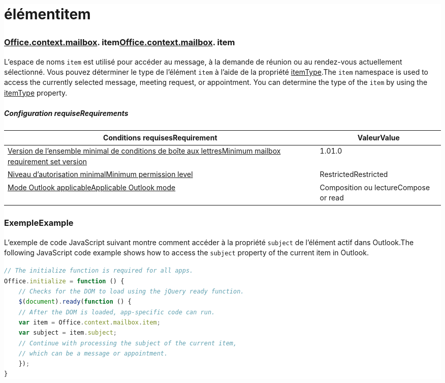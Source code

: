 
# <a name="item"></a><span data-ttu-id="f6d64-101">élément</span><span class="sxs-lookup"><span data-stu-id="f6d64-101">item</span></span>

### <span data-ttu-id="f6d64-p101">[Office](office.md)[.context](office.context.md)[.mailbox](office.context.mailbox.md). item</span><span class="sxs-lookup"><span data-stu-id="f6d64-p101">[Office](office.md)[.context](office.context.md)[.mailbox](office.context.mailbox.md). item</span></span>

<span data-ttu-id="f6d64-p102">L’espace de noms `item` est utilisé pour accéder au message, à la demande de réunion ou au rendez-vous actuellement sélectionné. Vous pouvez déterminer le type de l’élément `item` à l’aide de la propriété [itemType](#itemtype-officemailboxenumsitemtypejavascriptapioutlook12officemailboxenumsitemtype).</span><span class="sxs-lookup"><span data-stu-id="f6d64-p102">The `item` namespace is used to access the currently selected message, meeting request, or appointment. You can determine the type of the `item` by using the [itemType](#itemtype-officemailboxenumsitemtypejavascriptapioutlook12officemailboxenumsitemtype) property.</span></span>

##### <a name="requirements"></a><span data-ttu-id="f6d64-106">Configuration requise</span><span class="sxs-lookup"><span data-stu-id="f6d64-106">Requirements</span></span>

|<span data-ttu-id="f6d64-107">Conditions requises</span><span class="sxs-lookup"><span data-stu-id="f6d64-107">Requirement</span></span>| <span data-ttu-id="f6d64-108">Valeur</span><span class="sxs-lookup"><span data-stu-id="f6d64-108">Value</span></span>|
|---|---|
|[<span data-ttu-id="f6d64-109">Version de l’ensemble minimal de conditions de boîte aux lettres</span><span class="sxs-lookup"><span data-stu-id="f6d64-109">Minimum mailbox requirement set version</span></span>](/javascript/office/requirement-sets/outlook-api-requirement-sets)| <span data-ttu-id="f6d64-110">1.0</span><span class="sxs-lookup"><span data-stu-id="f6d64-110">1.0</span></span>|
|[<span data-ttu-id="f6d64-111">Niveau d’autorisation minimal</span><span class="sxs-lookup"><span data-stu-id="f6d64-111">Minimum permission level</span></span>](https://docs.microsoft.com/outlook/add-ins/understanding-outlook-add-in-permissions)| <span data-ttu-id="f6d64-112">Restricted</span><span class="sxs-lookup"><span data-stu-id="f6d64-112">Restricted</span></span>|
|[<span data-ttu-id="f6d64-113">Mode Outlook applicable</span><span class="sxs-lookup"><span data-stu-id="f6d64-113">Applicable Outlook mode</span></span>](https://docs.microsoft.com/outlook/add-ins/#extension-points)| <span data-ttu-id="f6d64-114">Composition ou lecture</span><span class="sxs-lookup"><span data-stu-id="f6d64-114">Compose or read</span></span>|

### <a name="example"></a><span data-ttu-id="f6d64-115">Exemple</span><span class="sxs-lookup"><span data-stu-id="f6d64-115">Example</span></span>

<span data-ttu-id="f6d64-116">L’exemple de code JavaScript suivant montre comment accéder à la propriété `subject` de l’élément actif dans Outlook.</span><span class="sxs-lookup"><span data-stu-id="f6d64-116">The following JavaScript code example shows how to access the `subject` property of the current item in Outlook.</span></span>

```JavaScript
// The initialize function is required for all apps.
Office.initialize = function () {
    // Checks for the DOM to load using the jQuery ready function.
    $(document).ready(function () {
    // After the DOM is loaded, app-specific code can run.
    var item = Office.context.mailbox.item;
    var subject = item.subject;
    // Continue with processing the subject of the current item,
    // which can be a message or appointment.
    });
}
```
